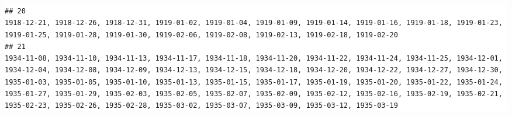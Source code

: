     ## 20                                                                                                                                                                                                                                                                                                                                                                                                                                                                                                                                                                                                                                                                                                                                                                                                                                                                                                                                                                                                                                                                                                                                                                                                                                                                                                                                                                                                                         1918-12-21, 1918-12-26, 1918-12-31, 1919-01-02, 1919-01-04, 1919-01-09, 1919-01-14, 1919-01-16, 1919-01-18, 1919-01-23, 1919-01-25, 1919-01-28, 1919-01-30, 1919-02-06, 1919-02-08, 1919-02-13, 1919-02-18, 1919-02-20
    ## 21                                                                                                                                                                                                                                                                                                                                                                                                                                                                                                                                                                                                                                                                                                                                                                                                                                                                                                                                                                                                                                                 1934-11-08, 1934-11-10, 1934-11-13, 1934-11-17, 1934-11-18, 1934-11-20, 1934-11-22, 1934-11-24, 1934-11-25, 1934-12-01, 1934-12-04, 1934-12-08, 1934-12-09, 1934-12-13, 1934-12-15, 1934-12-18, 1934-12-20, 1934-12-22, 1934-12-27, 1934-12-30, 1935-01-03, 1935-01-05, 1935-01-10, 1935-01-13, 1935-01-15, 1935-01-17, 1935-01-19, 1935-01-20, 1935-01-22, 1935-01-24, 1935-01-27, 1935-01-29, 1935-02-03, 1935-02-05, 1935-02-07, 1935-02-09, 1935-02-12, 1935-02-16, 1935-02-19, 1935-02-21, 1935-02-23, 1935-02-26, 1935-02-28, 1935-03-02, 1935-03-07, 1935-03-09, 1935-03-12, 1935-03-19